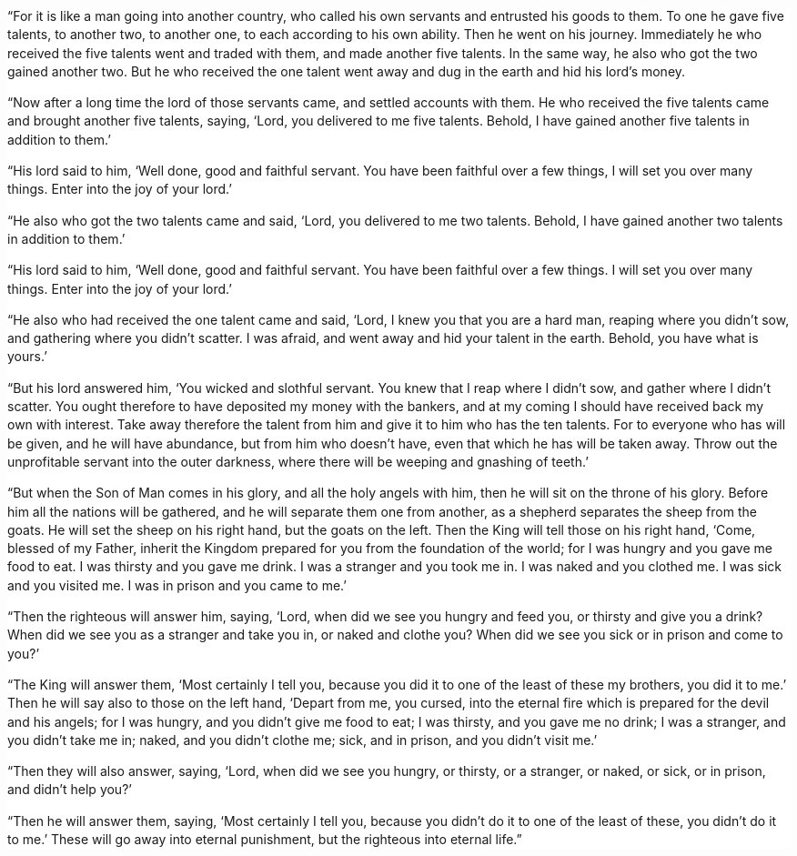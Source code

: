 “For it is like a man going into another country, who called his own servants and entrusted his goods to them. To one he gave five talents, to another two, to another one, to each according to his own ability. Then he went on his journey. Immediately he who received the five talents went and traded with them, and made another five talents. In the same way, he also who got the two gained another two. But he who received the one talent went away and dug in the earth and hid his lord’s money.

“Now after a long time the lord of those servants came, and settled accounts with them. He who received the five talents came and brought another five talents, saying, ‘Lord, you delivered to me five talents. Behold, I have gained another five talents in addition to them.’

“His lord said to him, ‘Well done, good and faithful servant. You have been faithful over a few things, I will set you over many things. Enter into the joy of your lord.’

“He also who got the two talents came and said, ‘Lord, you delivered to me two talents. Behold, I have gained another two talents in addition to them.’

“His lord said to him, ‘Well done, good and faithful servant. You have been faithful over a few things. I will set you over many things. Enter into the joy of your lord.’

“He also who had received the one talent came and said, ‘Lord, I knew you that you are a hard man, reaping where you didn’t sow, and gathering where you didn’t scatter. I was afraid, and went away and hid your talent in the earth. Behold, you have what is yours.’

“But his lord answered him, ‘You wicked and slothful servant. You knew that I reap where I didn’t sow, and gather where I didn’t scatter. You ought therefore to have deposited my money with the bankers, and at my coming I should have received back my own with interest. Take away therefore the talent from him and give it to him who has the ten talents. For to everyone who has will be given, and he will have abundance, but from him who doesn’t have, even that which he has will be taken away. Throw out the unprofitable servant into the outer darkness, where there will be weeping and gnashing of teeth.’

“But when the Son of Man comes in his glory, and all the holy angels with him, then he will sit on the throne of his glory. Before him all the nations will be gathered, and he will separate them one from another, as a shepherd separates the sheep from the goats. He will set the sheep on his right hand, but the goats on the left. Then the King will tell those on his right hand, ‘Come, blessed of my Father, inherit the Kingdom prepared for you from the foundation of the world; for I was hungry and you gave me food to eat. I was thirsty and you gave me drink. I was a stranger and you took me in. I was naked and you clothed me. I was sick and you visited me. I was in prison and you came to me.’

“Then the righteous will answer him, saying, ‘Lord, when did we see you hungry and feed you, or thirsty and give you a drink? When did we see you as a stranger and take you in, or naked and clothe you? When did we see you sick or in prison and come to you?’

“The King will answer them, ‘Most certainly I tell you, because you did it to one of the least of these my brothers, you did it to me.’ Then he will say also to those on the left hand, ‘Depart from me, you cursed, into the eternal fire which is prepared for the devil and his angels; for I was hungry, and you didn’t give me food to eat; I was thirsty, and you gave me no drink; I was a stranger, and you didn’t take me in; naked, and you didn’t clothe me; sick, and in prison, and you didn’t visit me.’

“Then they will also answer, saying, ‘Lord, when did we see you hungry, or thirsty, or a stranger, or naked, or sick, or in prison, and didn’t help you?’

“Then he will answer them, saying, ‘Most certainly I tell you, because you didn’t do it to one of the least of these, you didn’t do it to me.’ These will go away into eternal punishment, but the righteous into eternal life.”

